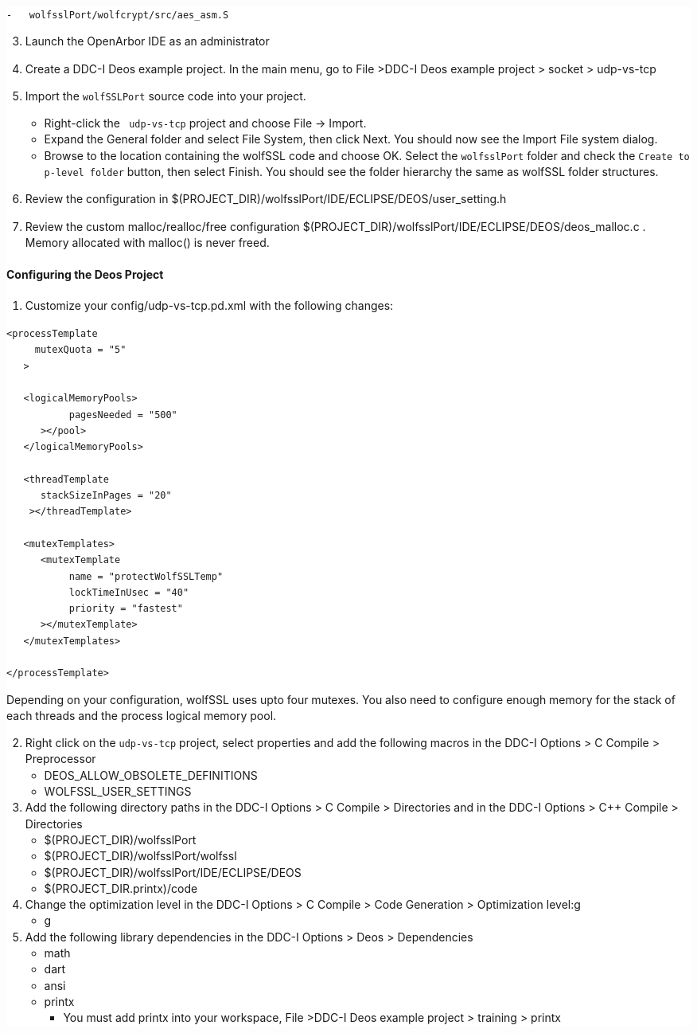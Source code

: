     -   wolfsslPort/wolfcrypt/src/aes_asm.S

 3. Launch the OpenArbor IDE as an administrator
 4. Create a DDC-I Deos example project. In the main menu, go to File >DDC-I Deos example project > socket > udp-vs-tcp
 5. Import the `wolfSSLPort` source code into your project.
    -   Right-click the ` udp-vs-tcp` project and choose File -> Import.
    -   Expand the General folder and select File System, then click Next. You should now see the Import File system dialog.
    -   Browse to the location containing the wolfSSL code and choose OK. Select the `wolfsslPort` folder and check the `Create top-level folder` button, then select Finish. You should see the folder hierarchy the same as wolfSSL folder structures.
6. Review the configuration in $(PROJECT_DIR)/wolfsslPort/IDE/ECLIPSE/DEOS/user_setting.h

7.  Review the custom malloc/realloc/free configuration $(PROJECT_DIR)/wolfsslPort/IDE/ECLIPSE/DEOS/deos_malloc.c . Memory allocated with malloc() is never freed.

#### Configuring the Deos Project
 1. Customize your config/udp-vs-tcp.pd.xml with the following changes:
```
<processTemplate
     mutexQuota = "5"
   >

   <logicalMemoryPools>
           pagesNeeded = "500"
      ></pool>
   </logicalMemoryPools>

   <threadTemplate
      stackSizeInPages = "20"
    ></threadTemplate>

   <mutexTemplates>
      <mutexTemplate
           name = "protectWolfSSLTemp"
           lockTimeInUsec = "40"
           priority = "fastest"
      ></mutexTemplate>
   </mutexTemplates>

</processTemplate>
```
Depending on your configuration, wolfSSL uses upto four mutexes. You also need to configure enough memory for the stack of each threads and the process logical memory pool.


 2. Right click on the `udp-vs-tcp` project, select properties and add the following macros in the DDC-I Options > C Compile > Preprocessor
      -   DEOS_ALLOW_OBSOLETE_DEFINITIONS
      -   WOLFSSL_USER_SETTINGS
 3.  Add the following directory paths in the DDC-I Options > C Compile > Directories and in the DDC-I Options > C++ Compile > Directories
      -   $(PROJECT_DIR)/wolfsslPort
      -   $(PROJECT_DIR)/wolfsslPort/wolfssl
      -   $(PROJECT_DIR)/wolfsslPort/IDE/ECLIPSE/DEOS
      -   $(PROJECT_DIR.printx)/code
 4.  Change the optimization level in the DDC-I Options > C Compile > Code Generation > Optimization level:g
      -   g
 5.  Add the following library dependencies in the DDC-I Options > Deos > Dependencies
      -   math
      -   dart
      -   ansi
      -   printx
          - You must add printx into your workspace, File >DDC-I Deos example project > training > printx